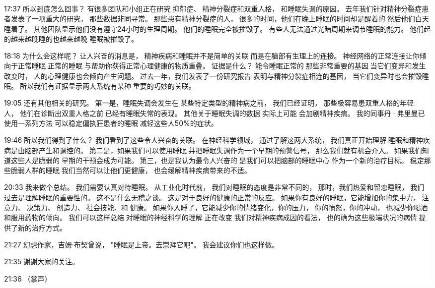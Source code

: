 17:37
所以到底怎么回事？ 有很多团队和小组正在研究 抑郁症、 精神分裂症和双重人格， 和睡眠失调的原因。 去年我们针对精神分裂症患者发表了一项重大的研究， 那些数据非同寻常。 那些患有精神分裂症的人， 很多的时间，他们在晚上睡眠的时间却是醒着的 然后他们白天睡着了。 其他团队显示他们没有遵守24小时的生理周期。 他们的睡眠完全被摧毁了。 有些人无法通过光暗周期来调节睡眠的能力。 他们起的越来越晚睡的也越来越晚 睡眠被摧毁了。 

18:18
为什么会这样呢？ 让人兴奋的消息是， 精神疾病和睡眠并不是简单的关联 而是在脑部有生理上的连接。 神经网络的正常连接让你倾向于正常睡眠 正常的睡眠 与帮助你获得正常心理健康的物质重叠。 证据是什么？ 能令睡眠正常的 那些非常重要的基因 当它们变异和发生改变时， 人的心理健康也会倾向产生问题。 过去一年，我们发表了一份研究报告 表明与精神分裂症相连的基因， 当它们变异时也会摧毁睡眠。 所以我们有证据显示两大系统有某种 重要的巧妙的关联。 

19:05
还有其他相关的研究。 第一是，睡眠失调会发生在 某些特定类型的精神病之前， 我们已经证明， 那些极容易患双重人格的年轻人， 他们在诊断出双重人格之前 已经有睡眠失常的表现。 其他关于睡眠失调的数据 实际上可能 会加剧精神疾病。 我的同事丹 · 弗里曼已使用一系列方法 可以稳定偏执狂患者的睡眠 减轻这些人50%的症状。 

19:46
所以我们得到了什么？ 我们看到了这些令人兴奋的关联。 在神经科学领域， 通过了解这两大系统， 我们真正开始理解 睡眠和精神疾病是由脑部产生和调控的。 第二是，如果我们可以使用睡眠 并把睡眠失调作为一个早期的预警信号， 那么我们就有机会介入。 如果我们知道这些人是脆弱的 早期的干预会成为可能。 第三，也是我认为最令人兴奋的 是我们可以把脑部的睡眠中心 作为一个新的治疗目标。 稳定那些脆弱人群的睡眠 我们当然可以让他们更健康， 也会缓解精神疾病带来的不适。 

20:33
我来做个总结。 我们需要认真对待睡眠。 从工业化时代前， 我们对睡眠的态度是非常不同的， 那时，我们热爱和留恋睡眠， 我们过去是理解睡眠的重要性的。 这不是什么无稽之谈。 这是对于良好的健康的正常的反应。 如果你有良好的睡眠，它能增加你的集中力， 注意力、 决策力、 创造力、 社会技能、和 健康。 如果你入睡了，它能减少你的情绪变化，你的压力， 你的愤怒，你的冲动， 也减少你喝酒和服用药物的倾向。 我们可以这样总结 对睡眠的神经科学的理解 正在改变 我们对精神疾病成因的看法， 也的确为这些极端状况的病情 提供了新的治疗方式。 

21:27
幻想作家，吉姆·布契曾说， "睡眠是上帝。去崇拜它吧"。 我会建议你们也这样做。 

21:35
谢谢大家的关注。 

21:36
（掌声） 